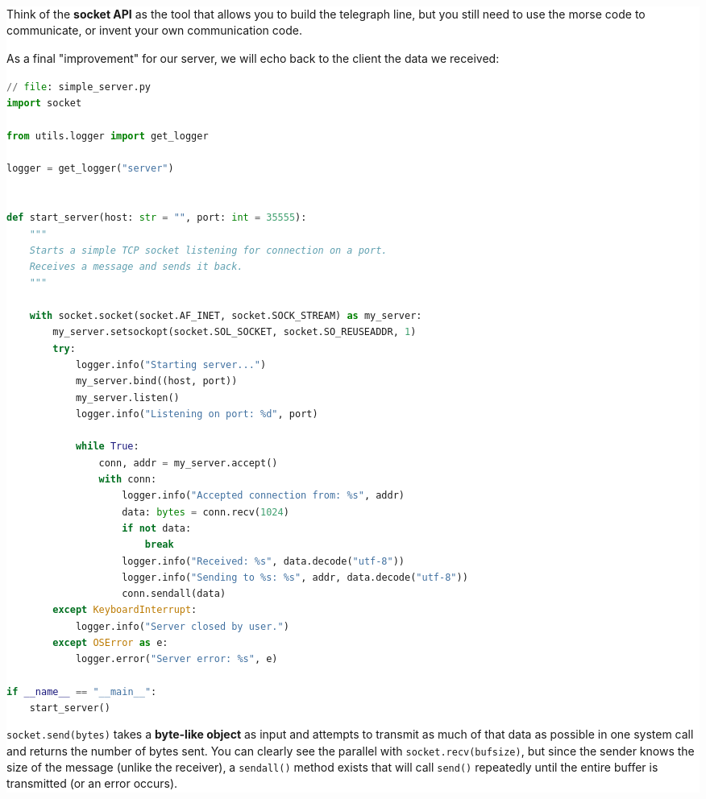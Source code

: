 Think of the **socket API** as the tool that allows you to build the telegraph line, but you still need to use the morse code to communicate, or invent your own communication code.

As a final "improvement" for our server, we will echo back to the client the data we received:

```python
// file: simple_server.py
import socket

from utils.logger import get_logger

logger = get_logger("server")


def start_server(host: str = "", port: int = 35555):
    """
    Starts a simple TCP socket listening for connection on a port.
    Receives a message and sends it back.
    """

    with socket.socket(socket.AF_INET, socket.SOCK_STREAM) as my_server:
        my_server.setsockopt(socket.SOL_SOCKET, socket.SO_REUSEADDR, 1)
        try:
            logger.info("Starting server...")
            my_server.bind((host, port))
            my_server.listen()
            logger.info("Listening on port: %d", port)

            while True:
                conn, addr = my_server.accept()
                with conn:
                    logger.info("Accepted connection from: %s", addr)
                    data: bytes = conn.recv(1024)
                    if not data:
                        break
                    logger.info("Received: %s", data.decode("utf-8"))
                    logger.info("Sending to %s: %s", addr, data.decode("utf-8"))
                    conn.sendall(data)
        except KeyboardInterrupt:
            logger.info("Server closed by user.")
        except OSError as e:
            logger.error("Server error: %s", e)

if __name__ == "__main__":
    start_server()
```

`socket.send(bytes)` takes a **byte-like object** as input and attempts to transmit as much of that data as possible in one system call and returns the number of bytes sent.
You can clearly see the parallel with `socket.recv(bufsize)`, but since the sender knows the size of the message (unlike the receiver),
a `sendall()` method exists that will call `send()` repeatedly until the entire buffer is transmitted (or an error occurs).
